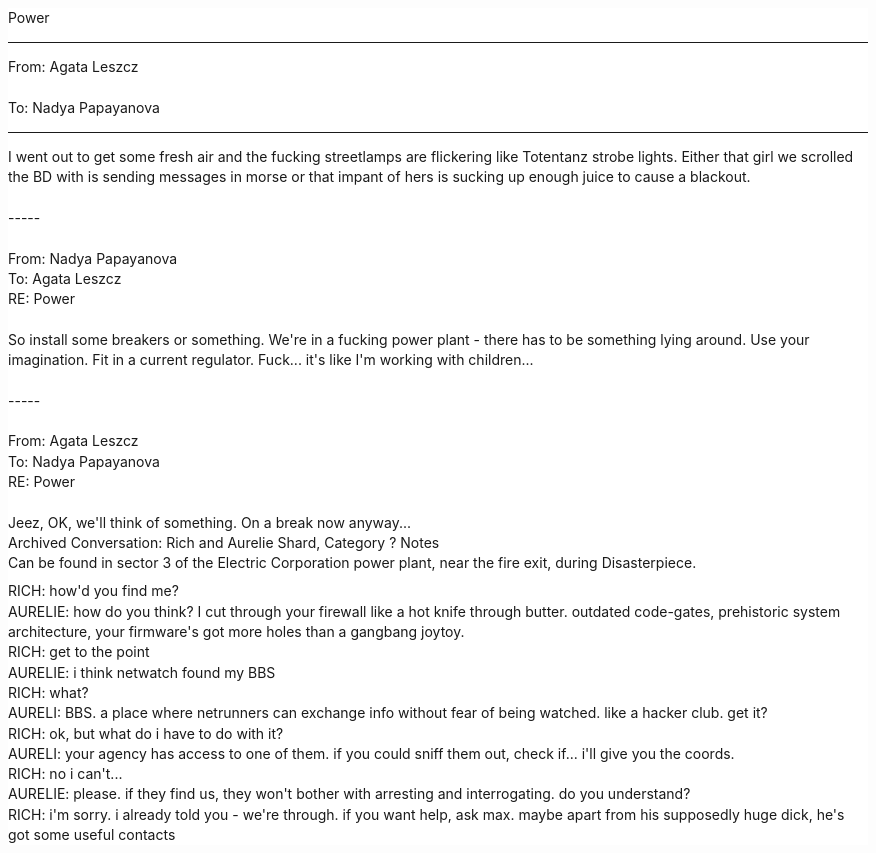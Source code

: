 <div class="cyberpunk-bg">
<span class="cyberpunk-blue pen-bold">Power</span>
<span class="cyberpunk-cyan">
<hr class="cyberpunk-hr">
<span class="pen-bold">From: Agata Leszcz</span>
<br><br>
<span class="pen-bold">To: Nadya Papayanova</span>
<hr class="cyberpunk-hr">
I went out to get some fresh air and the fucking streetlamps are flickering like Totentanz strobe lights. Either that girl we scrolled the BD with is sending messages in morse or that impant of hers is sucking up enough juice to cause a blackout.
<br><br>
-----
<br><br>
From: Nadya Papayanova<br>
To: Agata Leszcz<br>
RE: Power
<br><br>
So install some breakers or something. We're in a fucking power plant - there has to be something lying around. Use your imagination. Fit in a current regulator. Fuck... it's like I'm working with children...
<br><br>
-----
<br><br>
From: Agata Leszcz<br>
To: Nadya Papayanova<br>
RE: Power
<br><br>
Jeez, OK, we'll think of something. On a break now anyway...
</span>
</div>

<div class="cyberpunk-bg cyberpunk-cyan">
<span class="cyberpunk-grey pen-bold">Archived Conversation: Rich and Aurelie</span>
<span class="cyberpunk-grey pen-small"> Shard, Category ? Notes</span>
<br>
<span class="cyberpunk-lightgreen" style="display: inline-block; margin-bottom: 8px;">Can be found in sector 3 of the Electric Corporation power plant, near the fire exit, during Disasterpiece.</span><br>
RICH: how'd you find me? <br>
AURELIE: how do you think? I cut through your firewall like a hot knife through butter. outdated code-gates, prehistoric system architecture, your firmware's got more holes than a gangbang joytoy. <br>
RICH: get to the point <br>
AURELIE: i think netwatch found my BBS <br>
RICH: what? <br>
AURELI: BBS. a place where netrunners can exchange info without fear of being watched. like a hacker club. get it? <br>
RICH: ok, but what do i have to do with it? <br>
AURELI: your agency has access to one of them. if you could sniff them out, check if... i'll give you the coords. <br>
RICH: no i can't... <br>
AURELIE: please. if they find us, they won't bother with arresting and interrogating. do you understand? <br>
RICH: i'm sorry. i already told you - we're through. if you want help, ask max. maybe apart from his supposedly huge dick, he's got some useful contacts
</div>
